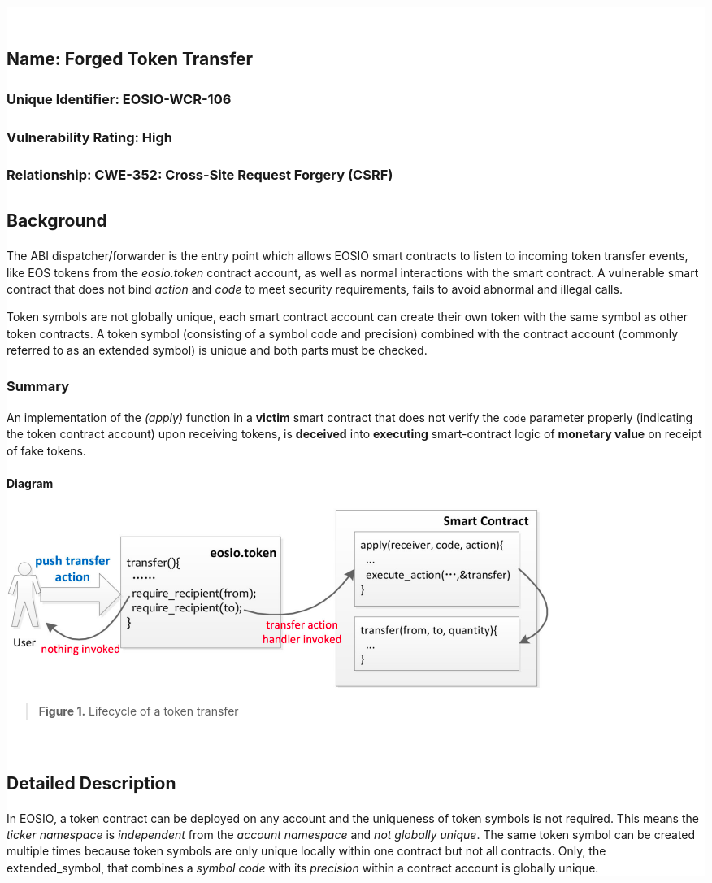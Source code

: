 <br/>

## Name: Forged Token Transfer

### Unique Identifier: EOSIO-WCR-106

### Vulnerability Rating: High

### Relationship: [CWE-352: Cross-Site Request Forgery (CSRF)](https://cwe.mitre.org/data/definitions/352.html)

## Background
The ABI dispatcher/forwarder is the entry point which allows EOSIO smart contracts to listen to incoming token transfer events, like EOS tokens from the _eosio.token_ contract account, as well as normal interactions with the smart contract. A vulnerable smart contract that does not bind _action_ and _code_ to meet security requirements, fails to avoid abnormal and illegal calls.

Token symbols are not globally unique, each smart contract account can create their own token with the same symbol as other token contracts.
A token symbol (consisting of a symbol code and precision) combined with the contract account (commonly referred to as an extended symbol) is unique and both parts must be checked.

### Summary
An implementation of the _(apply)_ function in a **victim** smart contract that does not verify the `code` parameter properly (indicating the token contract account) upon receiving tokens, is **deceived** into **executing** smart-contract logic of **monetary value** on receipt of fake tokens.

#### Diagram
![token transfer](images/token_transfer.png)

> **Figure 1.** Lifecycle of a token transfer

<br/>

## Detailed Description
In EOSIO, a token contract can be deployed on any account and the uniqueness of token symbols is not required. This means the _ticker namespace_ is _independent_ from the _account namespace_ and *not globally unique*. The same token symbol can be created multiple times because token symbols are only unique locally within one contract but not all contracts. Only, the extended_symbol, that combines a _symbol code_ with its _precision_ within a contract account is globally unique. 
